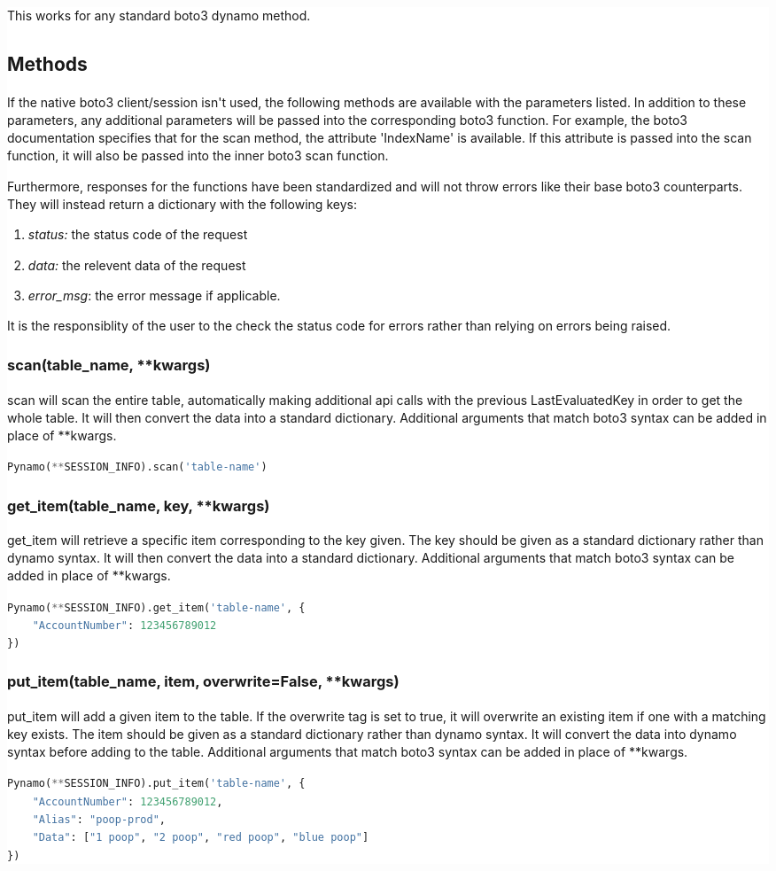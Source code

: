 ```python
```

This works for any standard boto3 dynamo method.

## Methods

If the native boto3 client/session isn't used, the following methods are available with the parameters listed.  In addition to these parameters, any additional parameters will be passed into the corresponding boto3 function.  For example, the boto3 documentation specifies that for the scan method, the attribute 'IndexName' is available.  If this attribute is passed into the scan function, it will also be passed into the inner boto3 scan function.

Furthermore, responses for the functions have been standardized and will not throw errors like their base boto3 counterparts.  They will instead return a dictionary with the following keys:

1) *status:* the status code of the request

2) *data:* the relevent data of the request

3) *error_msg*: the error message if applicable.

It is the responsiblity of the user to the check the status code for errors rather than relying on errors being raised.

### scan(table_name, **kwargs)

scan will scan the entire table, automatically making additional api calls with the previous LastEvaluatedKey in order to get the whole table.  It will then convert the data into a standard dictionary.  Additional arguments that match boto3 syntax can be added in place of **kwargs.

```python
Pynamo(**SESSION_INFO).scan('table-name')
```

### get_item(table_name, key, **kwargs)

get_item will retrieve a specific item corresponding to the key given.  The key should be given as a standard dictionary rather than dynamo syntax.  It will then convert the data into a standard dictionary.  Additional arguments that match boto3 syntax can be added in place of **kwargs.

```python
Pynamo(**SESSION_INFO).get_item('table-name', {
    "AccountNumber": 123456789012
})
```

### put_item(table_name, item, overwrite=False, **kwargs)

put_item will add a given item to the table.  If the overwrite tag is set to true, it will overwrite an existing item if one with a matching key exists.  The item should be given as a standard dictionary rather than dynamo syntax.  It will convert the data into dynamo syntax before adding to the table.  Additional arguments that match boto3 syntax can be added in place of **kwargs.

```python
Pynamo(**SESSION_INFO).put_item('table-name', {
    "AccountNumber": 123456789012,
    "Alias": "poop-prod",
    "Data": ["1 poop", "2 poop", "red poop", "blue poop"]
})
```
